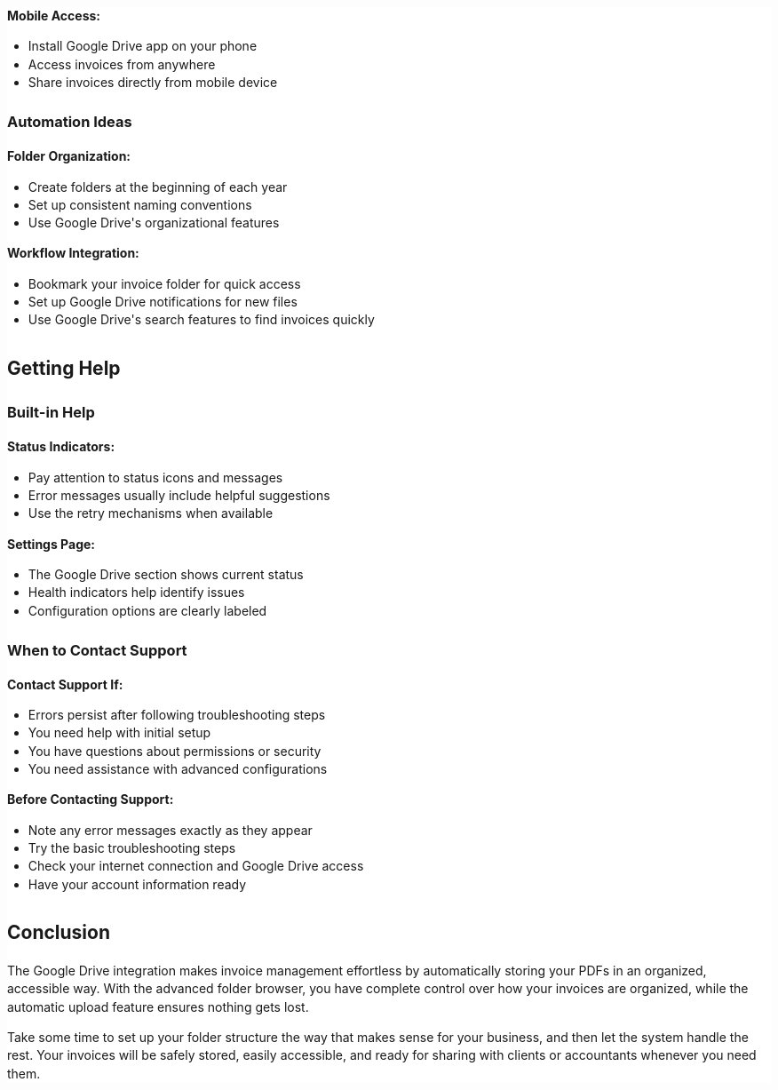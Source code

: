 **Mobile Access:**
- Install Google Drive app on your phone
- Access invoices from anywhere
- Share invoices directly from mobile device

### Automation Ideas

**Folder Organization:**
- Create folders at the beginning of each year
- Set up consistent naming conventions
- Use Google Drive's organizational features

**Workflow Integration:**
- Bookmark your invoice folder for quick access
- Set up Google Drive notifications for new files
- Use Google Drive's search features to find invoices quickly

## Getting Help

### Built-in Help

**Status Indicators:**
- Pay attention to status icons and messages
- Error messages usually include helpful suggestions
- Use the retry mechanisms when available

**Settings Page:**
- The Google Drive section shows current status
- Health indicators help identify issues
- Configuration options are clearly labeled

### When to Contact Support

**Contact Support If:**
- Errors persist after following troubleshooting steps
- You need help with initial setup
- You have questions about permissions or security
- You need assistance with advanced configurations

**Before Contacting Support:**
- Note any error messages exactly as they appear
- Try the basic troubleshooting steps
- Check your internet connection and Google Drive access
- Have your account information ready

## Conclusion

The Google Drive integration makes invoice management effortless by automatically storing your PDFs in an organized, accessible way. With the advanced folder browser, you have complete control over how your invoices are organized, while the automatic upload feature ensures nothing gets lost.

Take some time to set up your folder structure the way that makes sense for your business, and then let the system handle the rest. Your invoices will be safely stored, easily accessible, and ready for sharing with clients or accountants whenever you need them.